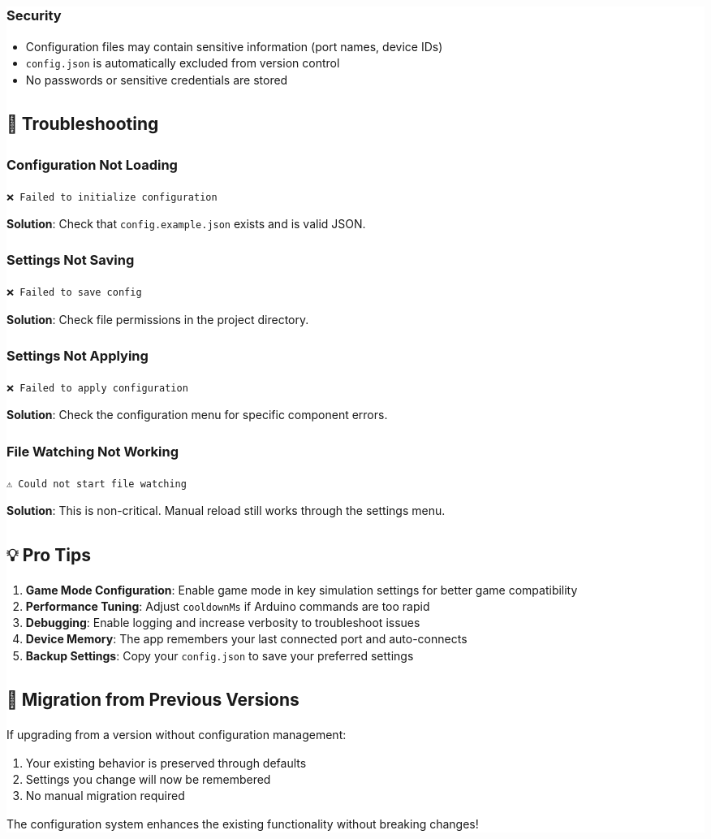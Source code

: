 ### **Security**
- Configuration files may contain sensitive information (port names, device IDs)
- `config.json` is automatically excluded from version control
- No passwords or sensitive credentials are stored

## 🔧 **Troubleshooting**

### **Configuration Not Loading**
```bash
❌ Failed to initialize configuration
```
**Solution**: Check that `config.example.json` exists and is valid JSON.

### **Settings Not Saving**
```bash
❌ Failed to save config
```
**Solution**: Check file permissions in the project directory.

### **Settings Not Applying**
```bash
❌ Failed to apply configuration
```
**Solution**: Check the configuration menu for specific component errors.

### **File Watching Not Working**
```bash
⚠️ Could not start file watching
```
**Solution**: This is non-critical. Manual reload still works through the settings menu.

## 💡 **Pro Tips**

1. **Game Mode Configuration**: Enable game mode in key simulation settings for better game compatibility
2. **Performance Tuning**: Adjust `cooldownMs` if Arduino commands are too rapid
3. **Debugging**: Enable logging and increase verbosity to troubleshoot issues
4. **Device Memory**: The app remembers your last connected port and auto-connects
5. **Backup Settings**: Copy your `config.json` to save your preferred settings

## 🔄 **Migration from Previous Versions**

If upgrading from a version without configuration management:
1. Your existing behavior is preserved through defaults
2. Settings you change will now be remembered
3. No manual migration required

The configuration system enhances the existing functionality without breaking changes!
